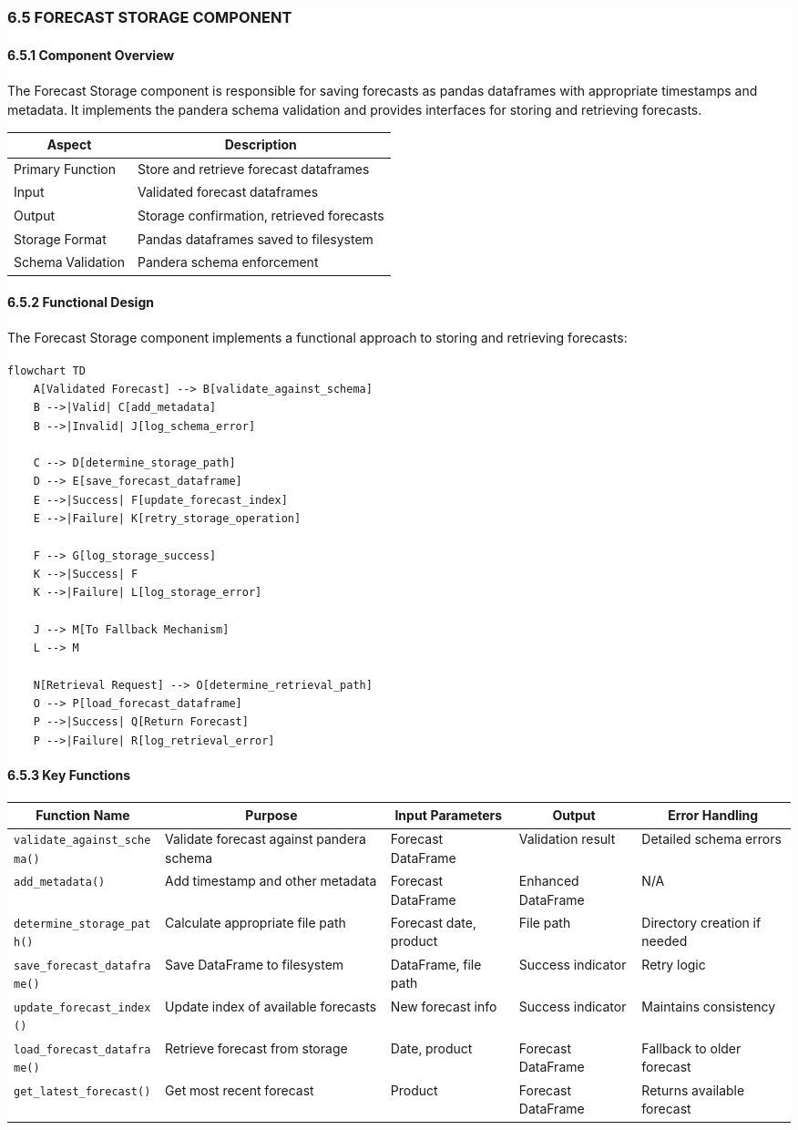 ### 6.5 FORECAST STORAGE COMPONENT

#### 6.5.1 Component Overview

The Forecast Storage component is responsible for saving forecasts as pandas dataframes with appropriate timestamps and metadata. It implements the pandera schema validation and provides interfaces for storing and retrieving forecasts.

| Aspect | Description |
|--------|-------------|
| Primary Function | Store and retrieve forecast dataframes |
| Input | Validated forecast dataframes |
| Output | Storage confirmation, retrieved forecasts |
| Storage Format | Pandas dataframes saved to filesystem |
| Schema Validation | Pandera schema enforcement |

#### 6.5.2 Functional Design

The Forecast Storage component implements a functional approach to storing and retrieving forecasts:

```mermaid
flowchart TD
    A[Validated Forecast] --> B[validate_against_schema]
    B -->|Valid| C[add_metadata]
    B -->|Invalid| J[log_schema_error]
    
    C --> D[determine_storage_path]
    D --> E[save_forecast_dataframe]
    E -->|Success| F[update_forecast_index]
    E -->|Failure| K[retry_storage_operation]
    
    F --> G[log_storage_success]
    K -->|Success| F
    K -->|Failure| L[log_storage_error]
    
    J --> M[To Fallback Mechanism]
    L --> M
    
    N[Retrieval Request] --> O[determine_retrieval_path]
    O --> P[load_forecast_dataframe]
    P -->|Success| Q[Return Forecast]
    P -->|Failure| R[log_retrieval_error]
```

#### 6.5.3 Key Functions

| Function Name | Purpose | Input Parameters | Output | Error Handling |
|---------------|---------|------------------|--------|----------------|
| `validate_against_schema()` | Validate forecast against pandera schema | Forecast DataFrame | Validation result | Detailed schema errors |
| `add_metadata()` | Add timestamp and other metadata | Forecast DataFrame | Enhanced DataFrame | N/A |
| `determine_storage_path()` | Calculate appropriate file path | Forecast date, product | File path | Directory creation if needed |
| `save_forecast_dataframe()` | Save DataFrame to filesystem | DataFrame, file path | Success indicator | Retry logic |
| `update_forecast_index()` | Update index of available forecasts | New forecast info | Success indicator | Maintains consistency |
| `load_forecast_dataframe()` | Retrieve forecast from storage | Date, product | Forecast DataFrame | Fallback to older forecast |
| `get_latest_forecast()` | Get most recent forecast | Product | Forecast DataFrame | Returns available forecast |
